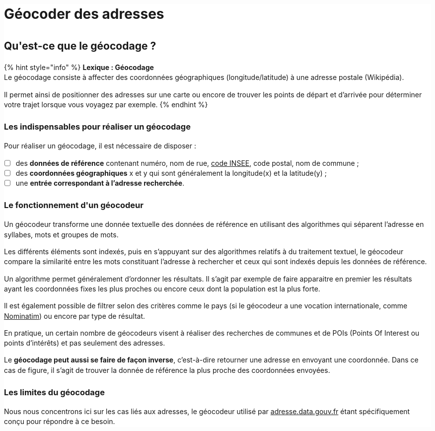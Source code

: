 # Géocoder des adresses

## Qu'est-ce que le géocodage ?

{% hint style="info" %}
**Lexique : Géocodage**\
Le géocodage consiste à affecter des coordonnées géographiques (longitude/latitude) à une adresse postale (Wikipédia).

Il permet ainsi de positionner des adresses sur une carte ou encore de trouver les points de départ et d’arrivée pour déterminer votre trajet lorsque vous voyagez par exemple.
{% endhint %}

### Les indispensables pour réaliser un géocodage

Pour réaliser un géocodage, il est nécessaire de disposer :

* [ ] des **données de référence** contenant numéro, nom de rue, [code INSEE](https://www.data.gouv.fr/en/datasets/code-officiel-geographique-cog/), code postal, nom de commune ;
* [ ] des **coordonnées géographiques** x et y qui sont généralement la longitude(x) et la latitude(y) ;
* [ ] une **entrée correspondant à l’adresse recherchée**.

### Le fonctionnement d'un géocodeur <a href="#comment-fonctionne-un-geocodeur" id="comment-fonctionne-un-geocodeur"></a>

Un géocodeur transforme une donnée textuelle des données de référence en utilisant des algorithmes qui séparent l’adresse en syllabes, mots et groupes de mots.

Les différents éléments sont indexés, puis en s’appuyant sur des algorithmes relatifs à du traitement textuel, le géocodeur compare la similarité entre les mots constituant l’adresse à rechercher et ceux qui sont indexés depuis les données de référence.

Un algorithme permet généralement d’ordonner les résultats. Il s’agit par exemple de faire apparaitre en premier les résultats ayant les coordonnées fixes les plus proches ou encore ceux dont la population est la plus forte.

Il est également possible de filtrer selon des critères comme le pays (si le géocodeur a une vocation internationale, comme [Nominatim](https://nominatim.openstreetmap.org/)) ou encore par type de résultat.

En pratique, un certain nombre de géocodeurs visent à réaliser des recherches de communes et de POIs (Points Of Interest ou points d’intérêts) et pas seulement des adresses.

Le **géocodage peut aussi se faire de façon inverse**, c’est-à-dire retourner une adresse en envoyant une coordonnée. Dans ce cas de figure, il s’agit de trouver la donnée de référence la plus proche des coordonnées envoyées.

### Les limites du géocodage <a href="#les-limites-du-geocodage" id="les-limites-du-geocodage"></a>

Nous nous concentrons ici sur les cas liés aux adresses, le géocodeur utilisé par [adresse.data.gouv.fr](http://adresse.data.gouv.fr/) étant spécifiquement conçu pour répondre à ce besoin.
